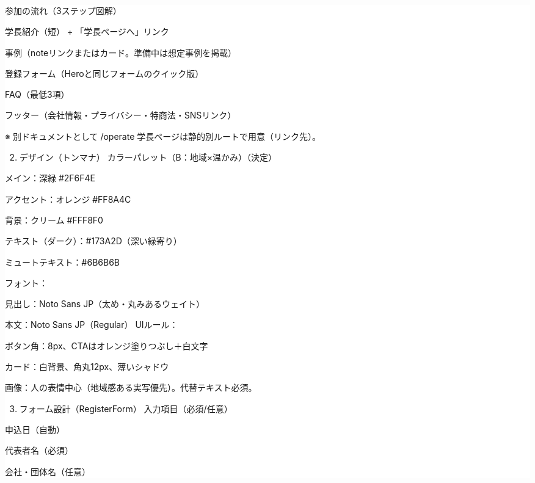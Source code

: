 
参加の流れ（3ステップ図解）


学長紹介（短） + 「学長ページへ」リンク


事例（noteリンクまたはカード。準備中は想定事例を掲載）


登録フォーム（Heroと同じフォームのクイック版）


FAQ（最低3項）


フッター（会社情報・プライバシー・特商法・SNSリンク）


※ 別ドキュメントとして /operate 学長ページは静的別ルートで用意（リンク先）。

2. デザイン（トンマナ）
カラーパレット（B：地域×温かみ）（決定）


メイン：深緑 #2F6F4E


アクセント：オレンジ #FF8A4C


背景：クリーム #FFF8F0


テキスト（ダーク）：#173A2D（深い緑寄り）


ミュートテキスト：#6B6B6B


フォント：


見出し：Noto Sans JP（太め・丸みあるウェイト）


本文：Noto Sans JP（Regular）
UIルール：


ボタン角：8px、CTAはオレンジ塗りつぶし＋白文字


カード：白背景、角丸12px、薄いシャドウ


画像：人の表情中心（地域感ある実写優先）。代替テキスト必須。



3. フォーム設計（RegisterForm）
入力項目（必須/任意）


申込日（自動）


代表者名（必須）


会社・団体名（任意）
